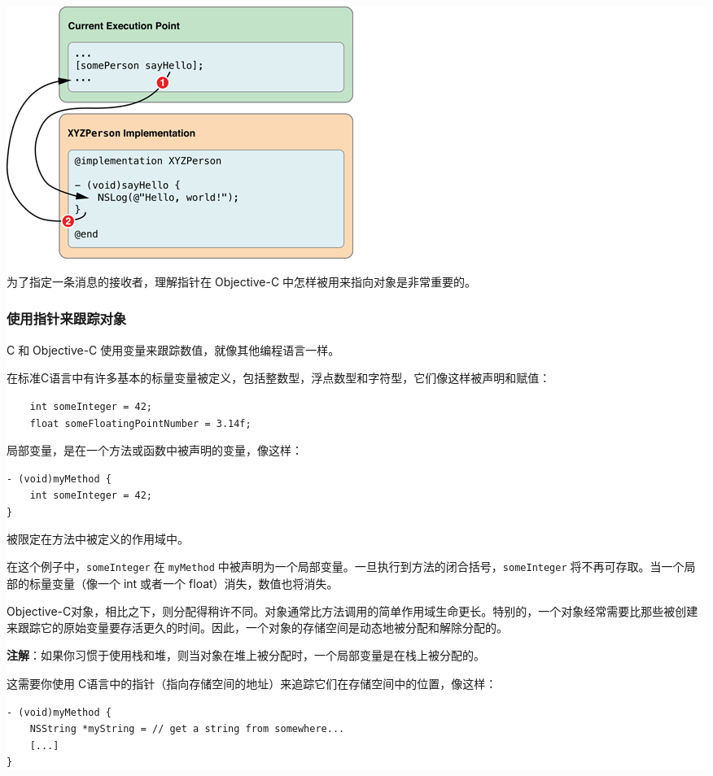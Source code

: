 ![2-1](images/programflow1.png) 

为了指定一条消息的接收者，理解指针在 Objective-C 中怎样被用来指向对象是非常重要的。


### 使用指针来跟踪对象

C 和 Objective-C 使用变量来跟踪数值，就像其他编程语言一样。  

在标准C语言中有许多基本的标量变量被定义，包括整数型，浮点数型和字符型，它们像这样被声明和赋值：

```
    int someInteger = 42;  
    float someFloatingPointNumber = 3.14f;  
```

局部变量，是在一个方法或函数中被声明的变量，像这样：

```
- (void)myMethod {  
    int someInteger = 42;  
}
```

被限定在方法中被定义的作用域中。  

在这个例子中，`someInteger` 在 `myMethod` 中被声明为一个局部变量。一旦执行到方法的闭合括号，`someInteger` 将不再可存取。当一个局部的标量变量（像一个 int 或者一个 float）消失，数值也将消失。  

Objective-C对象，相比之下，则分配得稍许不同。对象通常比方法调用的简单作用域生命更长。特别的，一个对象经常需要比那些被创建来跟踪它的原始变量要存活更久的时间。因此，一个对象的存储空间是动态地被分配和解除分配的。  

**注解**：如果你习惯于使用栈和堆，则当对象在堆上被分配时，一个局部变量是在栈上被分配的。  

这需要你使用 C语言中的指针（指向存储空间的地址）来追踪它们在存储空间中的位置，像这样：

```
- (void)myMethod {
    NSString *myString = // get a string from somewhere...
    [...]
}
```
